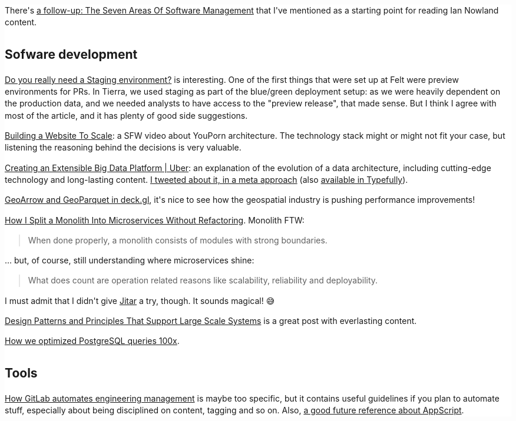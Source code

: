 There's [a follow-up: The Seven Areas Of Software Management](https://inowland.medium.com/the-seven-areas-of-software-management-be89d213ea7)
that I've mentioned as a starting point for reading Ian Nowland content.

## Sofware development

[Do you really need a Staging environment?](https://refactoring.fm/p/do-you-need-staging) is interesting. One of the
  first things that were set up at Felt were preview environments for PRs. In Tierra, we used staging as part of the
  blue/green deployment setup: as we were heavily dependent on the production data, and we needed analysts to have
  access to the "preview release", that made sense. But I think I agree with most of the article, and it has plenty
  of good side suggestions.

[Building a Website To Scale](https://www.youtube.com/watch?v=RlkCdM_f3p4): a SFW video about YouPorn architecture.
  The technology stack might or might not fit your case, but listening the reasoning behind the decisions is very valuable.

[Creating an Extensible Big Data Platform \| Uber](https://www.youtube.com/watch?v=sdIJqW8zsdg): an explanation of the
  evolution of a data architecture, including cutting-edge technology and long-lasting content.
[I tweeted about it, in a meta approach](https://twitter.com/juanignaciosl/status/1610293085199814659) (also [available in Typefully](https://typefully.com/juanignaciosl)).

[GeoArrow and GeoParquet in deck.gl](https://observablehq.com/@kylebarron/geoarrow-and-geoparquet-in-deck-gl), it's nice
to see how the geospatial industry is pushing performance improvements!

[How I Split a Monolith Into Microservices Without Refactoring](https://betterprogramming.pub/how-i-split-a-monolith-into-microservices-without-refactoring-5d76924c34c2).
Monolith FTW:
> When done properly, a monolith consists of modules with strong boundaries.

... but, of course, still understanding where microservices shine:
> What does count are operation related reasons like scalability, reliability and deployability.

I must admit that I didn't give [Jitar](https://docs.jitar.dev/) a try, though. It sounds magical! 😅

[Design Patterns and Principles That Support Large Scale Systems](https://medium.com/everything-full-stack/design-patterns-and-principles-that-support-large-scale-systems-f3c9adf89ad) is a great post with everlasting content.

[How we optimized PostgreSQL queries 100x](https://towardsdatascience.com/how-we-optimized-postgresql-queries-100x-ff52555eabe).

## Tools

[How GitLab automates engineering management](https://about.gitlab.com/blog/2021/11/16/engineering-managers-automate-their-jobs/)
is maybe too specific, but it contains useful guidelines if you plan to automate stuff, especially about being disciplined
on content, tagging and so on. Also, [a good future reference about AppScript](https://sam.beckham.io/wrote/automate-your-meeting-agendas/).
